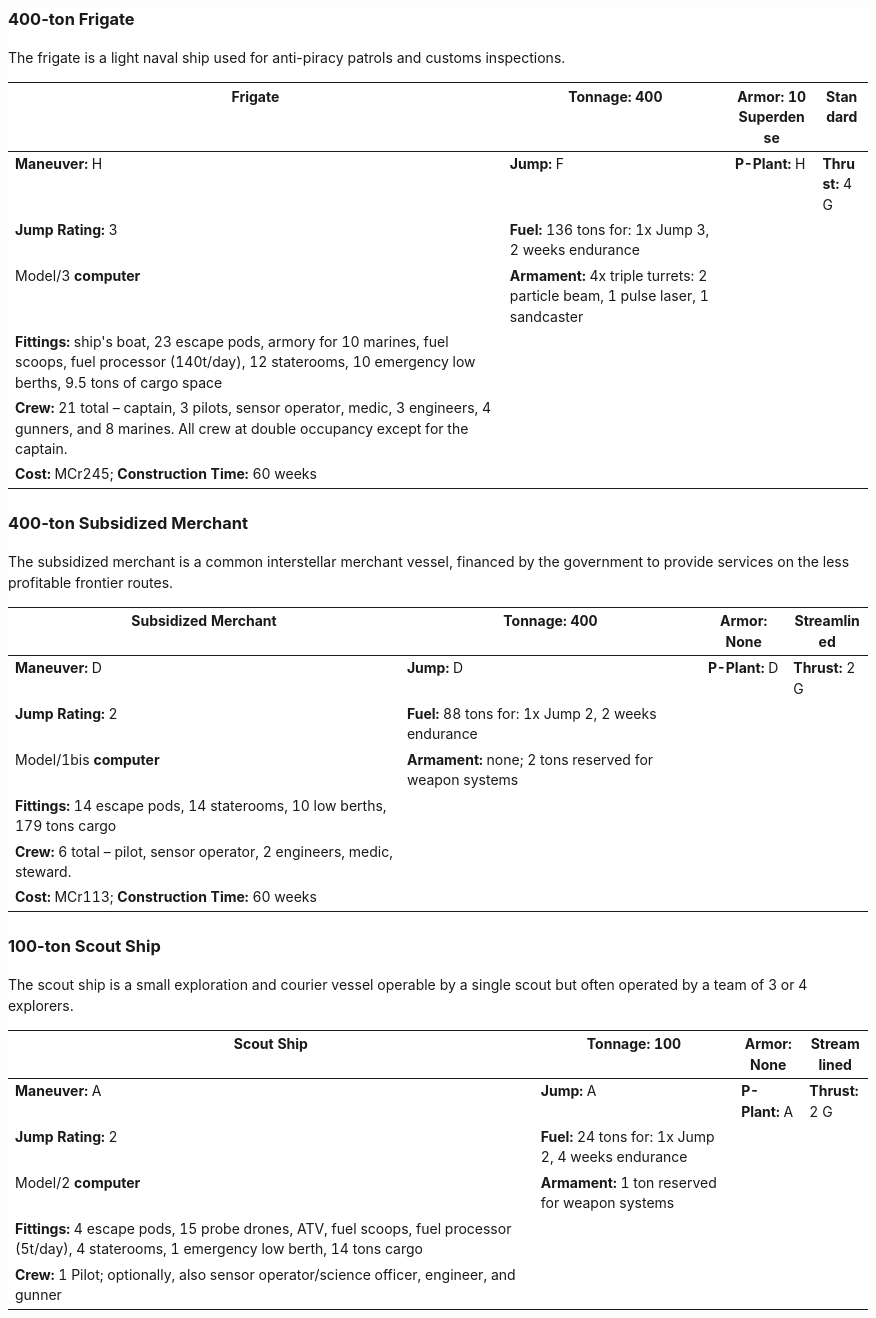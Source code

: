 ### 400-ton Frigate

The frigate is a light naval ship used for anti-piracy patrols and
customs inspections.

| **Frigate**                                                                                                                                                               | **Tonnage:** 400                                                              | **Armor:** 10 Superdense | Standard        |
| ------------------------------------------------------------------------------------------------------------------------------------------------------------------------- | ----------------------------------------------------------------------------- | ------------------------ | --------------- |
| **Maneuver:** H                                                                                                                                                           | **Jump:** F                                                                   | **P-Plant:** H           | **Thrust:** 4 G |
| **Jump Rating:** 3                                                                                                                                                        | **Fuel:** 136 tons for: 1x Jump 3, 2 weeks endurance                          |                          |                 |
| Model/3 **computer**                                                                                                                                                      | **Armament:** 4x triple turrets: 2 particle beam, 1 pulse laser, 1 sandcaster |                          |                 |
| **Fittings:** ship's boat, 23 escape pods, armory for 10 marines, fuel scoops, fuel processor (140t/day), 12 staterooms, 10 emergency low berths, 9.5 tons of cargo space |                                                                               |                          |                 |
| **Crew:** 21 total – captain, 3 pilots, sensor operator, medic, 3 engineers, 4 gunners, and 8 marines. All crew at double occupancy except for the captain.               |                                                                               |                          |                 |
| **Cost:** MCr245; **Construction Time:** 60 weeks                                                                                                                         |                                                                               |                          |                 |

### 400-ton Subsidized Merchant

The subsidized merchant is a common interstellar merchant vessel,
financed by the government to provide services on the less profitable
frontier routes.

| **Subsidized Merchant**                                                    | **Tonnage:** 400                                       | **Armor:** None | Streamlined     |
| -------------------------------------------------------------------------- | ------------------------------------------------------ | --------------- | --------------- |
| **Maneuver:** D                                                            | **Jump:** D                                            | **P-Plant:** D  | **Thrust:** 2 G |
| **Jump Rating:** 2                                                         | **Fuel:** 88 tons for: 1x Jump 2, 2 weeks endurance    |                 |                 |
| Model/1bis **computer**                                                    | **Armament:** none; 2 tons reserved for weapon systems |                 |                 |
| **Fittings:** 14 escape pods, 14 staterooms, 10 low berths, 179 tons cargo |                                                        |                 |                 |
| **Crew:** 6 total – pilot, sensor operator, 2 engineers, medic, steward.   |                                                        |                 |                 |
| **Cost:** MCr113; **Construction Time:** 60 weeks                          |                                                        |                 |                 |

### 100-ton Scout Ship

The scout ship is a small exploration and courier vessel operable by a
single scout but often operated by a team of 3 or 4 explorers.

| **Scout Ship**                                                                                                                              | **Tonnage:** 100                                    | **Armor:** None | Streamlined     |
| ------------------------------------------------------------------------------------------------------------------------------------------- | --------------------------------------------------- | --------------- | --------------- |
| **Maneuver:** A                                                                                                                             | **Jump:** A                                         | **P-Plant:** A  | **Thrust:** 2 G |
| **Jump Rating:** 2                                                                                                                          | **Fuel:** 24 tons for: 1x Jump 2, 4 weeks endurance |                 |                 |
| Model/2 **computer**                                                                                                                        | **Armament:** 1 ton reserved for weapon systems     |                 |                 |
| **Fittings:** 4 escape pods, 15 probe drones, ATV, fuel scoops, fuel processor (5t/day), 4 staterooms, 1 emergency low berth, 14 tons cargo |                                                     |                 |                 |
| **Crew:** 1 Pilot; optionally, also sensor operator/science officer, engineer, and gunner                                                   |                                                     |                 |                 |